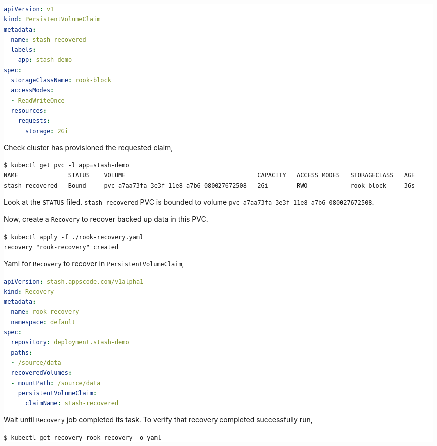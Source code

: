 ```yaml
apiVersion: v1
kind: PersistentVolumeClaim
metadata:
  name: stash-recovered
  labels:
    app: stash-demo
spec:
  storageClassName: rook-block
  accessModes:
  - ReadWriteOnce
  resources:
    requests:
      storage: 2Gi
```

Check cluster has provisioned the requested claim,

```console
$ kubectl get pvc -l app=stash-demo
NAME              STATUS    VOLUME                                     CAPACITY   ACCESS MODES   STORAGECLASS   AGE
stash-recovered   Bound     pvc-a7aa73fa-3e3f-11e8-a7b6-080027672508   2Gi        RWO            rook-block     36s
```

Look at the `STATUS` filed. `stash-recovered` PVC is bounded to volume `pvc-a7aa73fa-3e3f-11e8-a7b6-080027672508`.

Now, create a `Recovery` to recover backed up data in this PVC.

```console
$ kubectl apply -f ./rook-recovery.yaml
recovery "rook-recovery" created
```

Yaml for `Recovery` to recover in `PersistentVolumeClaim`,

```yaml
apiVersion: stash.appscode.com/v1alpha1
kind: Recovery
metadata:
  name: rook-recovery
  namespace: default
spec:
  repository: deployment.stash-demo
  paths:
  - /source/data
  recoveredVolumes:
  - mountPath: /source/data
    persistentVolumeClaim:
      claimName: stash-recovered
```

Wait until `Recovery` job completed its task. To verify that recovery completed successfully run,

```console
$ kubectl get recovery rook-recovery -o yaml
```

